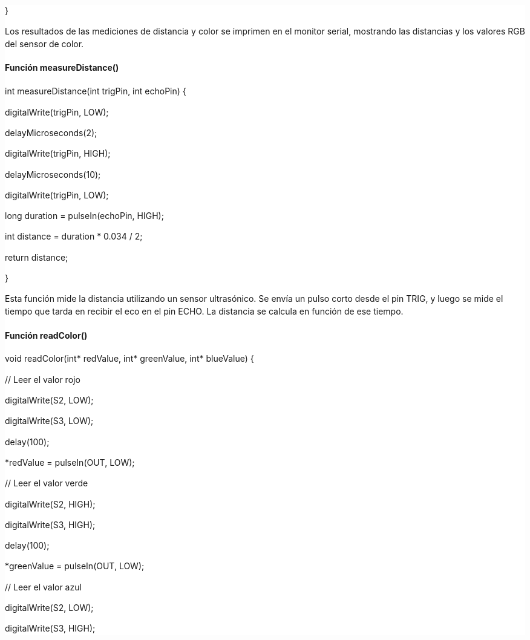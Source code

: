 }


Los resultados de las mediciones de distancia y color se imprimen en el monitor serial, mostrando las distancias y los valores RGB del sensor de color.

#### Función measureDistance()

int measureDistance(int trigPin, int echoPin) {

  digitalWrite(trigPin, LOW);
  
  delayMicroseconds(2);
  
  digitalWrite(trigPin, HIGH);
  
  delayMicroseconds(10);
  
  digitalWrite(trigPin, LOW);
  
  
  long duration = pulseIn(echoPin, HIGH);
  
  int distance = duration * 0.034 / 2;
  
  return distance;
  
}


Esta función mide la distancia utilizando un sensor ultrasónico. Se envía un pulso corto desde el pin TRIG, y luego se mide el tiempo que tarda en recibir el eco en el pin ECHO. La distancia se calcula en función de ese tiempo.

#### Función readColor()

void readColor(int* redValue, int* greenValue, int* blueValue) {

  // Leer el valor rojo
  
  digitalWrite(S2, LOW);
  
  digitalWrite(S3, LOW);
  
  delay(100);
  
  *redValue = pulseIn(OUT, LOW);
  

  // Leer el valor verde
  
  digitalWrite(S2, HIGH);
  
  digitalWrite(S3, HIGH);
  
  delay(100);
  
  *greenValue = pulseIn(OUT, LOW);
  

  // Leer el valor azul
  
  digitalWrite(S2, LOW);
  
  digitalWrite(S3, HIGH);
  